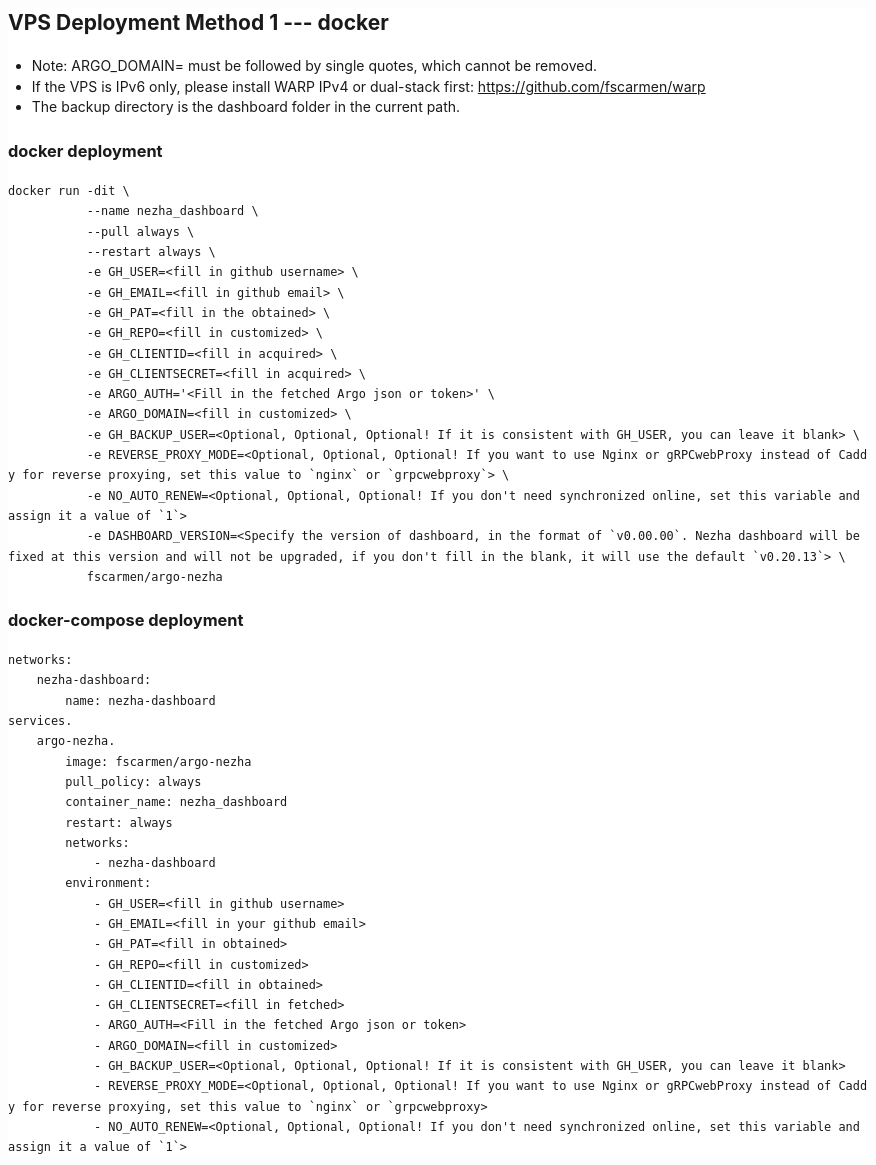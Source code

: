 
## VPS Deployment Method 1 --- docker
* Note: ARGO_DOMAIN= must be followed by single quotes, which cannot be removed.
* If the VPS is IPv6 only, please install WARP IPv4 or dual-stack first: https://github.com/fscarmen/warp
* The backup directory is the dashboard folder in the current path.

### docker deployment

```
docker run -dit \
           --name nezha_dashboard \
           --pull always \
           --restart always \
           -e GH_USER=<fill in github username> \
           -e GH_EMAIL=<fill in github email> \
           -e GH_PAT=<fill in the obtained> \
           -e GH_REPO=<fill in customized> \
           -e GH_CLIENTID=<fill in acquired> \
           -e GH_CLIENTSECRET=<fill in acquired> \
           -e ARGO_AUTH='<Fill in the fetched Argo json or token>' \
           -e ARGO_DOMAIN=<fill in customized> \
           -e GH_BACKUP_USER=<Optional, Optional, Optional! If it is consistent with GH_USER, you can leave it blank> \
           -e REVERSE_PROXY_MODE=<Optional, Optional, Optional! If you want to use Nginx or gRPCwebProxy instead of Caddy for reverse proxying, set this value to `nginx` or `grpcwebproxy`> \
           -e NO_AUTO_RENEW=<Optional, Optional, Optional! If you don't need synchronized online, set this variable and assign it a value of `1`>
           -e DASHBOARD_VERSION=<Specify the version of dashboard, in the format of `v0.00.00`. Nezha dashboard will be fixed at this version and will not be upgraded, if you don't fill in the blank, it will use the default `v0.20.13`> \
           fscarmen/argo-nezha
```

### docker-compose deployment
```
networks:
    nezha-dashboard:
        name: nezha-dashboard
services.
    argo-nezha.
        image: fscarmen/argo-nezha
        pull_policy: always
        container_name: nezha_dashboard
        restart: always
        networks:
            - nezha-dashboard
        environment:
            - GH_USER=<fill in github username>
            - GH_EMAIL=<fill in your github email>
            - GH_PAT=<fill in obtained>
            - GH_REPO=<fill in customized>
            - GH_CLIENTID=<fill in obtained>
            - GH_CLIENTSECRET=<fill in fetched>
            - ARGO_AUTH=<Fill in the fetched Argo json or token>
            - ARGO_DOMAIN=<fill in customized>
            - GH_BACKUP_USER=<Optional, Optional, Optional! If it is consistent with GH_USER, you can leave it blank>
            - REVERSE_PROXY_MODE=<Optional, Optional, Optional! If you want to use Nginx or gRPCwebProxy instead of Caddy for reverse proxying, set this value to `nginx` or `grpcwebproxy>
            - NO_AUTO_RENEW=<Optional, Optional, Optional! If you don't need synchronized online, set this variable and assign it a value of `1`>
```
